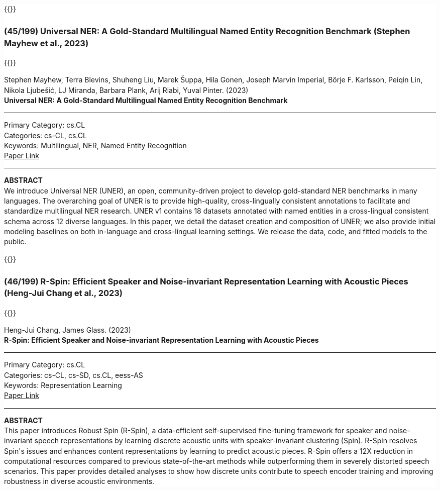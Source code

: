 {{</citation>}}


### (45/199) Universal NER: A Gold-Standard Multilingual Named Entity Recognition Benchmark (Stephen Mayhew et al., 2023)

{{<citation>}}

Stephen Mayhew, Terra Blevins, Shuheng Liu, Marek Šuppa, Hila Gonen, Joseph Marvin Imperial, Börje F. Karlsson, Peiqin Lin, Nikola Ljubešić, LJ Miranda, Barbara Plank, Arij Riabi, Yuval Pinter. (2023)  
**Universal NER: A Gold-Standard Multilingual Named Entity Recognition Benchmark**  

---
Primary Category: cs.CL  
Categories: cs-CL, cs.CL  
Keywords: Multilingual, NER, Named Entity Recognition  
[Paper Link](http://arxiv.org/abs/2311.09122v1)  

---


**ABSTRACT**  
We introduce Universal NER (UNER), an open, community-driven project to develop gold-standard NER benchmarks in many languages. The overarching goal of UNER is to provide high-quality, cross-lingually consistent annotations to facilitate and standardize multilingual NER research. UNER v1 contains 18 datasets annotated with named entities in a cross-lingual consistent schema across 12 diverse languages. In this paper, we detail the dataset creation and composition of UNER; we also provide initial modeling baselines on both in-language and cross-lingual learning settings. We release the data, code, and fitted models to the public.

{{</citation>}}


### (46/199) R-Spin: Efficient Speaker and Noise-invariant Representation Learning with Acoustic Pieces (Heng-Jui Chang et al., 2023)

{{<citation>}}

Heng-Jui Chang, James Glass. (2023)  
**R-Spin: Efficient Speaker and Noise-invariant Representation Learning with Acoustic Pieces**  

---
Primary Category: cs.CL  
Categories: cs-CL, cs-SD, cs.CL, eess-AS  
Keywords: Representation Learning  
[Paper Link](http://arxiv.org/abs/2311.09117v1)  

---


**ABSTRACT**  
This paper introduces Robust Spin (R-Spin), a data-efficient self-supervised fine-tuning framework for speaker and noise-invariant speech representations by learning discrete acoustic units with speaker-invariant clustering (Spin). R-Spin resolves Spin's issues and enhances content representations by learning to predict acoustic pieces. R-Spin offers a 12X reduction in computational resources compared to previous state-of-the-art methods while outperforming them in severely distorted speech scenarios. This paper provides detailed analyses to show how discrete units contribute to speech encoder training and improving robustness in diverse acoustic environments.
